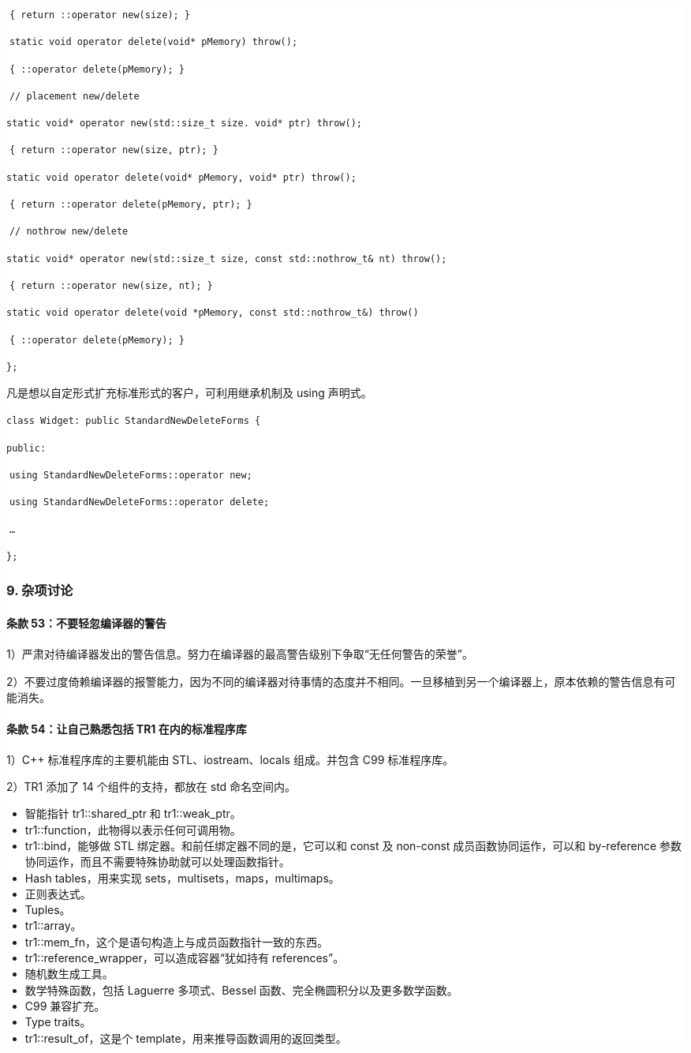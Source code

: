 ​	`{ return ::operator new(size); }` 

​	`static void operator delete(void* pMemory) throw();` 

​	`{ ::operator delete(pMemory); }` 

​	`// placement new/delete` 

​	`static void* operator new(std::size_t size. void* ptr) throw();` 

​	`{ return ::operator new(size, ptr); }` 

​	`static void operator delete(void* pMemory, void* ptr) throw();` 

​	`{ return ::operator delete(pMemory, ptr); }` 

​	`// nothrow new/delete` 

​	`static void* operator new(std::size_t size, const std::nothrow_t& nt) throw();` 

​	`{ return ::operator new(size, nt); }` 

​	`static void operator delete(void *pMemory, const std::nothrow_t&) throw()` 

​	`{ ::operator delete(pMemory); }` 

`};` 

凡是想以自定形式扩充标准形式的客户，可利用继承机制及 using 声明式。

`class Widget: public StandardNewDeleteForms {` 

`public:` 

​	`using StandardNewDeleteForms::operator new;` 

​	`using StandardNewDeleteForms::operator delete;` 

​	`…` 

`};` 

### 9. 杂项讨论

#### 条款 53：不要轻忽编译器的警告

1）严肃对待编译器发出的警告信息。努力在编译器的最高警告级别下争取“无任何警告的荣誉”。

2）不要过度倚赖编译器的报警能力，因为不同的编译器对待事情的态度并不相同。一旦移植到另一个编译器上，原本依赖的警告信息有可能消失。

#### 条款 54：让自己熟悉包括 TR1 在内的标准程序库

1）C++ 标准程序库的主要机能由 STL、iostream、locals 组成。并包含 C99 标准程序库。

2）TR1 添加了 14 个组件的支持，都放在 std 命名空间内。

* 智能指针 tr1::shared_ptr 和 tr1::weak_ptr。
* tr1::function，此物得以表示任何可调用物。
* tr1::bind，能够做 STL 绑定器。和前任绑定器不同的是，它可以和 const 及 non-const 成员函数协同运作，可以和 by-reference 参数协同运作，而且不需要特殊协助就可以处理函数指针。
* Hash tables，用来实现 sets，multisets，maps，multimaps。
* 正则表达式。
* Tuples。
* tr1::array。
* tr1::mem_fn，这个是语句构造上与成员函数指针一致的东西。
* tr1::reference_wrapper，可以造成容器“犹如持有 references”。
* 随机数生成工具。
* 数学特殊函数，包括 Laguerre 多项式、Bessel 函数、完全椭圆积分以及更多数学函数。
* C99 兼容扩充。
* Type traits。
* tr1::result_of，这是个 template，用来推导函数调用的返回类型。
